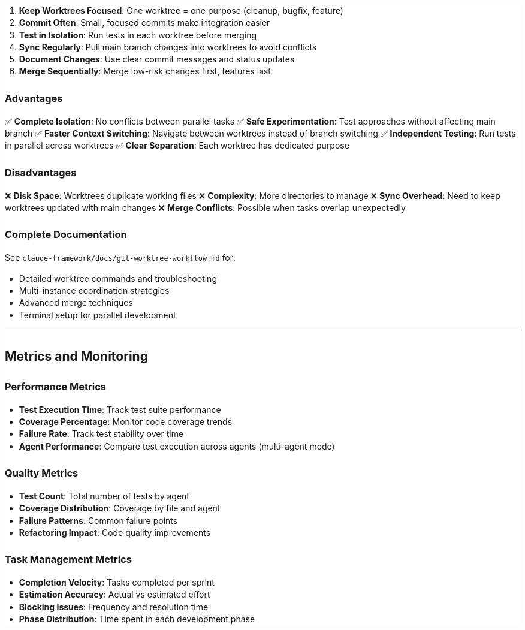 1. **Keep Worktrees Focused**: One worktree = one purpose (cleanup, bugfix, feature)
2. **Commit Often**: Small, focused commits make integration easier
3. **Test in Isolation**: Run tests in each worktree before merging
4. **Sync Regularly**: Pull main branch changes into worktrees to avoid conflicts
5. **Document Changes**: Use clear commit messages and status updates
6. **Merge Sequentially**: Merge low-risk changes first, features last

### Advantages

✅ **Complete Isolation**: No conflicts between parallel tasks
✅ **Safe Experimentation**: Test approaches without affecting main branch
✅ **Faster Context Switching**: Navigate between worktrees instead of branch switching
✅ **Independent Testing**: Run tests in parallel across worktrees
✅ **Clear Separation**: Each worktree has dedicated purpose

### Disadvantages

❌ **Disk Space**: Worktrees duplicate working files
❌ **Complexity**: More directories to manage
❌ **Sync Overhead**: Need to keep worktrees updated with main changes
❌ **Merge Conflicts**: Possible when tasks overlap unexpectedly

### Complete Documentation

See `claude-framework/docs/git-worktree-workflow.md` for:
- Detailed worktree commands and troubleshooting
- Multi-instance coordination strategies
- Advanced merge techniques
- Terminal setup for parallel development

---

## Metrics and Monitoring

### Performance Metrics

- **Test Execution Time**: Track test suite performance
- **Coverage Percentage**: Monitor code coverage trends
- **Failure Rate**: Track test stability over time
- **Agent Performance**: Compare test execution across agents (multi-agent mode)

### Quality Metrics

- **Test Count**: Total number of tests by agent
- **Coverage Distribution**: Coverage by file and agent
- **Failure Patterns**: Common failure points
- **Refactoring Impact**: Code quality improvements

### Task Management Metrics

- **Completion Velocity**: Tasks completed per sprint
- **Estimation Accuracy**: Actual vs estimated effort
- **Blocking Issues**: Frequency and resolution time
- **Phase Distribution**: Time spent in each development phase
